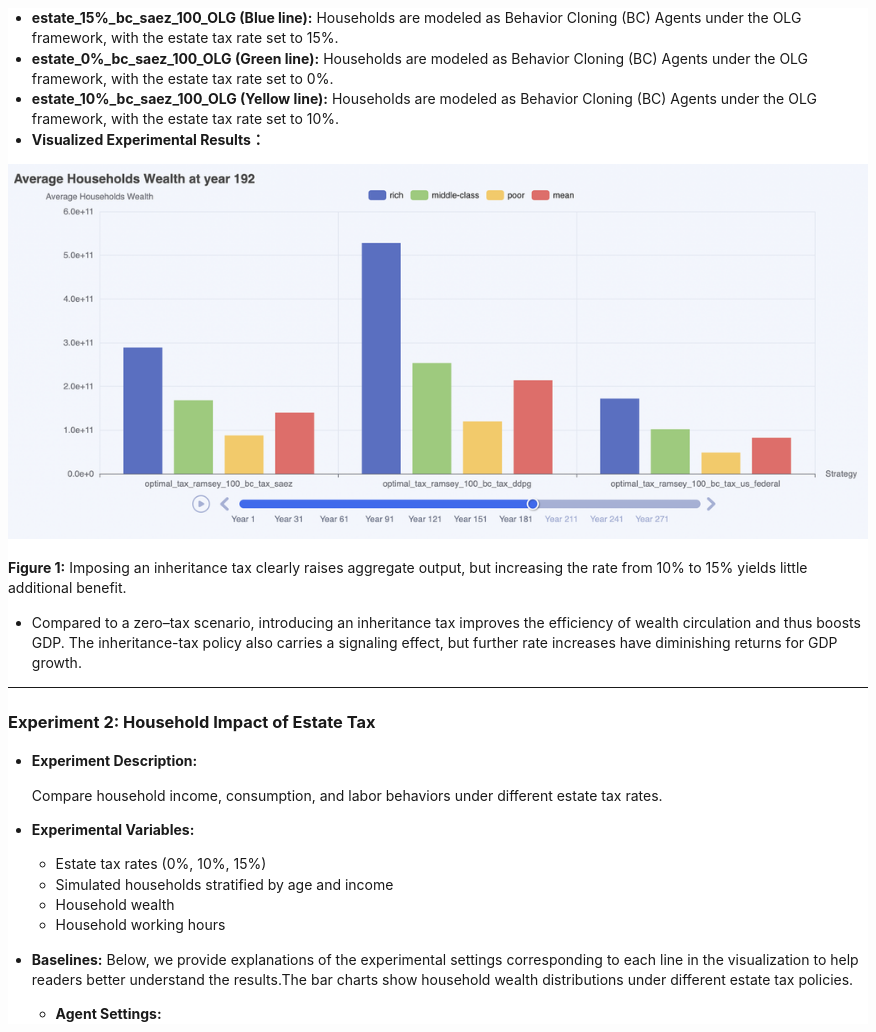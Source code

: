   * **estate\_15%\_bc\_saez\_100\_OLG (Blue line):** Households are modeled as Behavior Cloning (BC) Agents under the OLG framework, with the estate tax rate set to 15%.
  * **estate\_0%\_bc\_saez\_100\_OLG (Green line):** Households are modeled as Behavior Cloning (BC) Agents under the OLG framework, with the estate tax rate set to 0%.
  * **estate\_10%\_bc\_saez\_100\_OLG (Yellow line):** Households are modeled as Behavior Cloning (BC) Agents under the OLG framework, with the estate tax rate set to 10%.
* **Visualized Experimental Results：**

![Fiscal Q4 P1](../img/Fiscal%20Q4%20P1.png)
  
  **Figure 1:**  Imposing an inheritance tax clearly raises aggregate output, but increasing the rate from 10% to 15% yields little additional benefit.
* Compared to a zero–tax scenario, introducing an inheritance tax improves the efficiency of wealth circulation and thus boosts GDP. The inheritance-tax policy also carries a signaling effect, but further rate increases have diminishing returns for GDP growth.
-------------------------------------------------------------------------------------------------------------------------------------------------------------------------------------------------------------------------------------------------------------------

### Experiment 2: Household Impact of Estate Tax

* **Experiment Description: ​**
  
  Compare household income, consumption, and labor behaviors under different estate tax rates.
* **Experimental Variables:**
  
  * Estate tax rates (0%, 10%, 15%)
  * Simulated households stratified by age and income
  * Household wealth
  * Household working hours
* **Baselines:**
  Below, we provide explanations of the experimental settings corresponding to each line in the visualization to help readers better understand the results.The bar charts show household wealth distributions under different estate tax policies.
  
  * **Agent Settings:**
    
